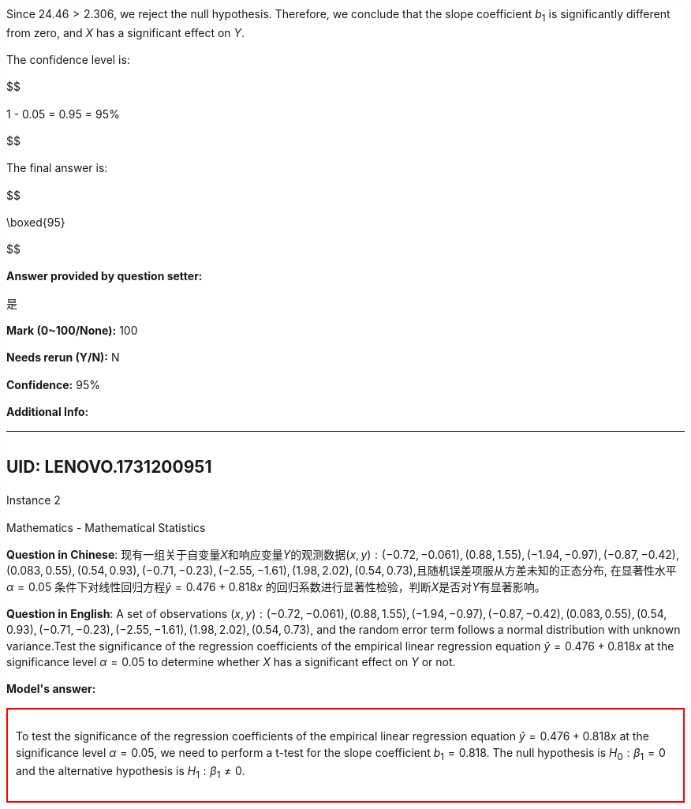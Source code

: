 

Since $24.46 > 2.306$, we reject the null hypothesis. Therefore, we conclude that the slope coefficient $b_1$ is significantly different from zero, and $X$ has a significant effect on $Y$.



The confidence level is:

$$

1 - 0.05 = 0.95 = 95\%

$$



The final answer is:

$$

\boxed{95}

$$
</div>

**Answer provided by question setter:**

是

**Mark (0~100/None):** 100

**Needs rerun (Y/N):** N

**Confidence:** 95%

**Additional Info:** 

---


## UID: LENOVO.1731200951



Instance 2

Mathematics - Mathematical Statistics

**Question in Chinese**: 现有一组关于自变量$X$和响应变量$Y$的观测数据$(x,y): (-0.72,-0.061),(0.88,1.55),(-1.94,-0.97),(-0.87,-0.42),(0.083,0.55),(0.54,0.93),(-0.71,-0.23),(-2.55,-1.61),(1.98,2.02),(0.54,0.73)$,且随机误差项服从方差未知的正态分布, 在显著性水平$\alpha=0.05$ 条件下对线性回归方程$\widehat{y}=0.476+0.818x$ 的回归系数进行显著性检验，判断$X$是否对$Y$有显著影响。

**Question in English**: A set of observations $(x,y): (-0.72,-0.061),(0.88,1.55),(-1.94,-0.97),(-0.87,-0.42),(0.083,0.55),(0.54,0.93),(-0.71,-0.23),(- 2.55,-1.61),(1.98,2.02),(0.54,0.73)$, and the random error term follows a normal distribution with unknown variance.Test the significance of the regression coefficients of the empirical linear regression equation $\widehat{y}=0.476+0.818x$ at the significance level $\alpha=0.05$ to determine whether $X$ has a significant effect on $Y$ or not.

**Model's answer:**

<div style="border: 2px solid red; padding: 10px; width: fit-content;">

To test the significance of the regression coefficients of the empirical linear regression equation $\widehat{y} = 0.476 + 0.818x$ at the significance level $\alpha = 0.05$, we need to perform a t-test for the slope coefficient $b_1 = 0.818$. The null hypothesis is $H_0: \beta_1 = 0$ and the alternative hypothesis is $H_1: \beta_1 \neq 0$.
